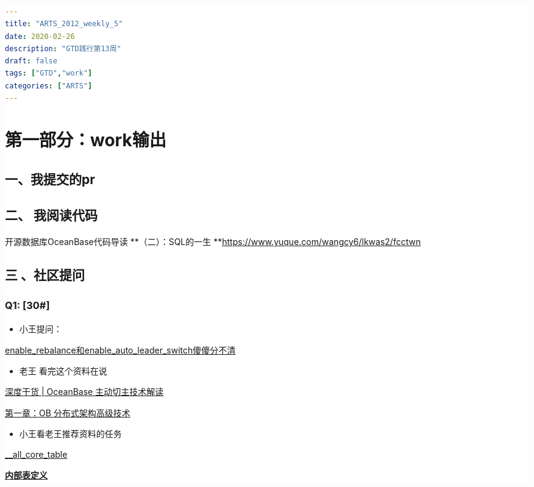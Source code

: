 ```yaml
---
title: "ARTS_2012_weekly_5"
date: 2020-02-26 
description: "GTD践行第13周"
draft: false
tags: ["GTD","work"]
categories: ["ARTS"]
---
```






#  第一部分：work输出



## 一、我提交的pr



## 二、 我阅读代码



开源数据库OceanBase代码导读  **（二）：SQL的一生 **https://www.yuque.com/wangcy6/lkwas2/fcctwn



## 三 、社区提问

### Q1:  [30#]

- 小王提问：

[enable_rebalance和enable_auto_leader_switch傻傻分不清](https://open.oceanbase.com/answer/detail?id=13700012)



- 老王 看完这个资料在说

 [深度干货 | OceanBase 主动切主技术解读](https://www.modb.pro/db/109121)

[第一章：OB 分布式架构高级技术](https://gw.alipayobjects.com/os/bmw-prod/7a7545b9-15bb-4cc1-b173-ceaf19fc7c45.pdf)



- 小王看老王推荐资料的任务

[__all_core_table](https://www.bookstack.cn/read/OceanBase-3.1.1-zh/af9440ea9cb3566b.md?wd=%E6%95%B0%E6%8D%AE%E4%B8%AD%E5%BF%83)

[**内部表定义**](https://www.oceanbase.com/docs/oceanbase-database/oceanbase-database/V3.1.2/overview-18)
